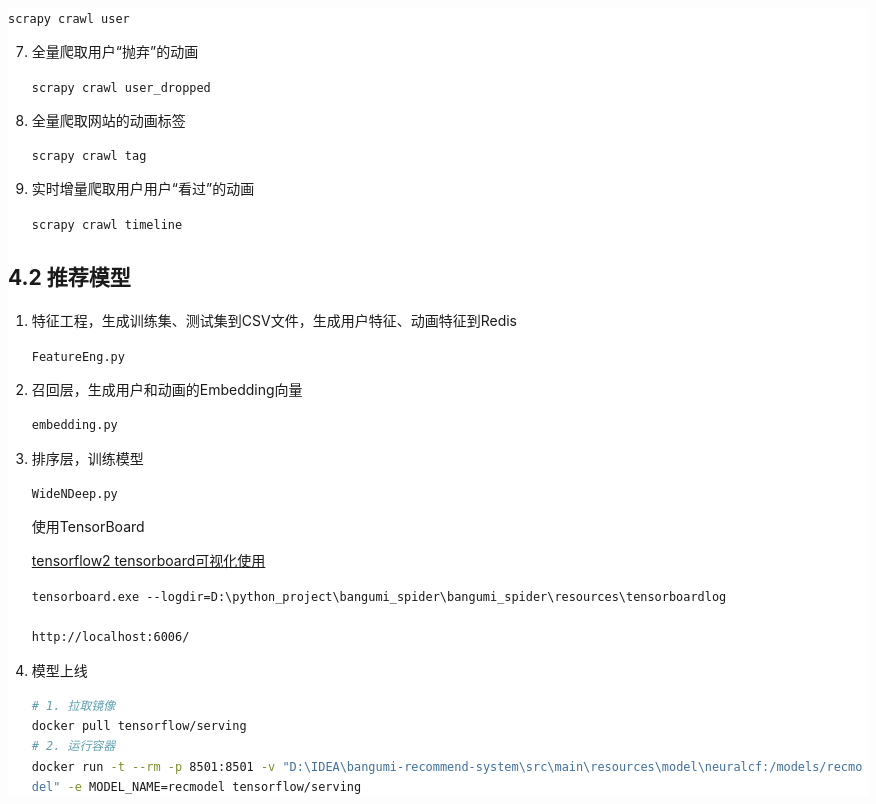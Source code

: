    ```sh
   scrapy crawl user
   ```

7. 全量爬取用户“抛弃”的动画
   ```sh
   scrapy crawl user_dropped
   ```

8. 全量爬取网站的动画标签
   ```sh
   scrapy crawl tag
   ```

9. 实时增量爬取用户用户“看过”的动画
   ```sh
   scrapy crawl timeline
   ```



## 4.2 推荐模型
1. 特征工程，生成训练集、测试集到CSV文件，生成用户特征、动画特征到Redis
	```sh
	FeatureEng.py
	```

2.  召回层，生成用户和动画的Embedding向量
	```sh
	embedding.py
	```

3. 排序层，训练模型
	```sh
	WideNDeep.py
	```
	
	使用TensorBoard
	
	[tensorflow2 tensorboard可视化使用](https://blog.csdn.net/u010554381/article/details/106261115)

    ```shell
    tensorboard.exe --logdir=D:\python_project\bangumi_spider\bangumi_spider\resources\tensorboardlog
   
    http://localhost:6006/ 
    ```

4. 模型上线

    ```sh
    # 1. 拉取镜像
    docker pull tensorflow/serving
    # 2. 运行容器
    docker run -t --rm -p 8501:8501 -v "D:\IDEA\bangumi-recommend-system\src\main\resources\model\neuralcf:/models/recmodel" -e MODEL_NAME=recmodel tensorflow/serving
    ```

